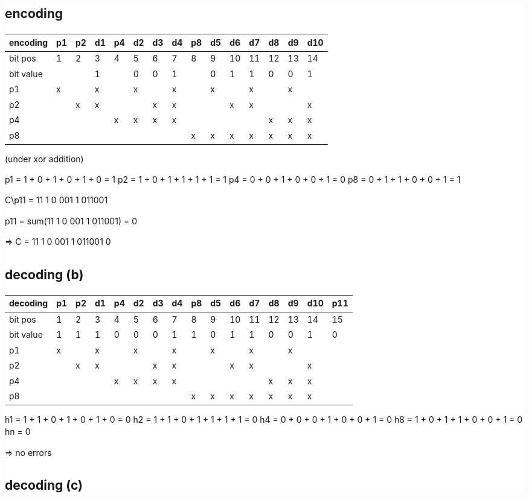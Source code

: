 ## encoding

| encoding  | p1  | p2  | d1  | p4  | d2  | d3  | d4  | p8  | d5  | d6  | d7  | d8  | d9  | d10 |
| --------- | --- | --- | --- | --- | --- | --- | --- | --- | --- | --- | --- | --- | --- | --- |
| bit pos   | 1   | 2   | 3   | 4   | 5   | 6   | 7   | 8   | 9   | 10  | 11  | 12  | 13  | 14  |
| bit value |     |     | 1   |     | 0   | 0   | 1   |     | 0   | 1   | 1   | 0   | 0   | 1   |
| p1        | x   |     | x   |     | x   |     | x   |     | x   |     | x   |     | x   |     |
| p2        |     | x   | x   |     |     | x   | x   |     |     | x   | x   |     |     | x   |
| p4        |     |     |     | x   | x   | x   | x   |     |     |     |     | x   | x   | x   |
| p8        |     |     |     |     |     |     |     | x   | x   | x   | x   | x   | x   | x   |

(under xor addition)

p1 = 1 + 0 + 1 + 0 + 1 + 0 = 1
p2 = 1 + 0 + 1 + 1 + 1 + 1 = 1
p4 = 0 + 0 + 1 + 0 + 0 + 1 = 0
p8 = 0 + 1 + 1 + 0 + 0 + 1 = 1

C\p11 = 11 1 0 001 1 011001

p11 = sum(11 1 0 001 1 011001) = 0

=> C = 11 1 0 001 1 011001 0

## decoding (b)

| decoding  | p1  | p2  | d1  | p4  | d2  | d3  | d4  | p8  | d5  | d6  | d7  | d8  | d9  | d10 | p11 |
| --------- | --- | --- | --- | --- | --- | --- | --- | --- | --- | --- | --- | --- | --- | --- | --- |
| bit pos   | 1   | 2   | 3   | 4   | 5   | 6   | 7   | 8   | 9   | 10  | 11  | 12  | 13  | 14  | 15  |
| bit value | 1   | 1   | 1   | 0   | 0   | 0   | 1   | 1   | 0   | 1   | 1   | 0   | 0   | 1   | 0   |
| p1        | x   |     | x   |     | x   |     | x   |     | x   |     | x   |     | x   |     |     |
| p2        |     | x   | x   |     |     | x   | x   |     |     | x   | x   |     |     | x   |     |
| p4        |     |     |     | x   | x   | x   | x   |     |     |     |     | x   | x   | x   |     |
| p8        |     |     |     |     |     |     |     | x   | x   | x   | x   | x   | x   | x   |     |

h1 = 1 + 1 + 0 + 1 + 0 + 1 + 0 = 0
h2 = 1 + 1 + 0 + 1 + 1 + 1 + 1 = 0
h4 = 0 + 0 + 0 + 1 + 0 + 0 + 1 = 0
h8 = 1 + 0 + 1 + 1 + 0 + 0 + 1 = 0
hn = 0

=> no errors

## decoding (c)

